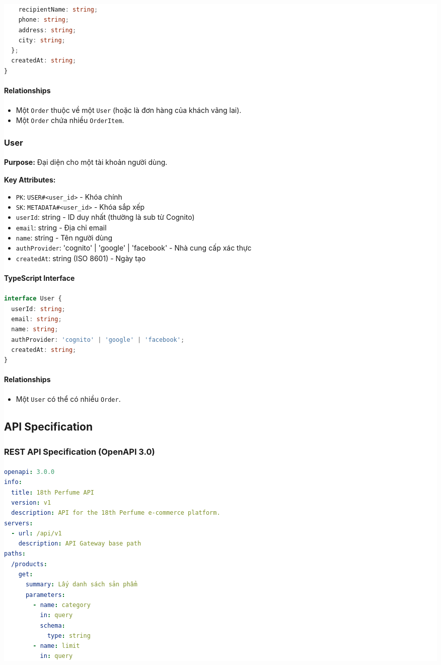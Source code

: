 ```typescript
    recipientName: string;
    phone: string;
    address: string;
    city: string;
  };
  createdAt: string;
}
```

#### Relationships
- Một `Order` thuộc về một `User` (hoặc là đơn hàng của khách vãng lai).
- Một `Order` chứa nhiều `OrderItem`.

### User

**Purpose:** Đại diện cho một tài khoản người dùng.

**Key Attributes:**
- `PK`: `USER#<user_id>` - Khóa chính
- `SK`: `METADATA#<user_id>` - Khóa sắp xếp
- `userId`: string - ID duy nhất (thường là sub từ Cognito)
- `email`: string - Địa chỉ email
- `name`: string - Tên người dùng
- `authProvider`: 'cognito' | 'google' | 'facebook' - Nhà cung cấp xác thực
- `createdAt`: string (ISO 8601) - Ngày tạo

#### TypeScript Interface
```typescript
interface User {
  userId: string;
  email: string;
  name: string;
  authProvider: 'cognito' | 'google' | 'facebook';
  createdAt: string;
}
```

#### Relationships
- Một `User` có thể có nhiều `Order`.

## API Specification

### REST API Specification (OpenAPI 3.0)

```yaml
openapi: 3.0.0
info:
  title: 18th Perfume API
  version: v1
  description: API for the 18th Perfume e-commerce platform.
servers:
  - url: /api/v1
    description: API Gateway base path
paths:
  /products:
    get:
      summary: Lấy danh sách sản phẩm
      parameters:
        - name: category
          in: query
          schema:
            type: string
        - name: limit
          in: query
```